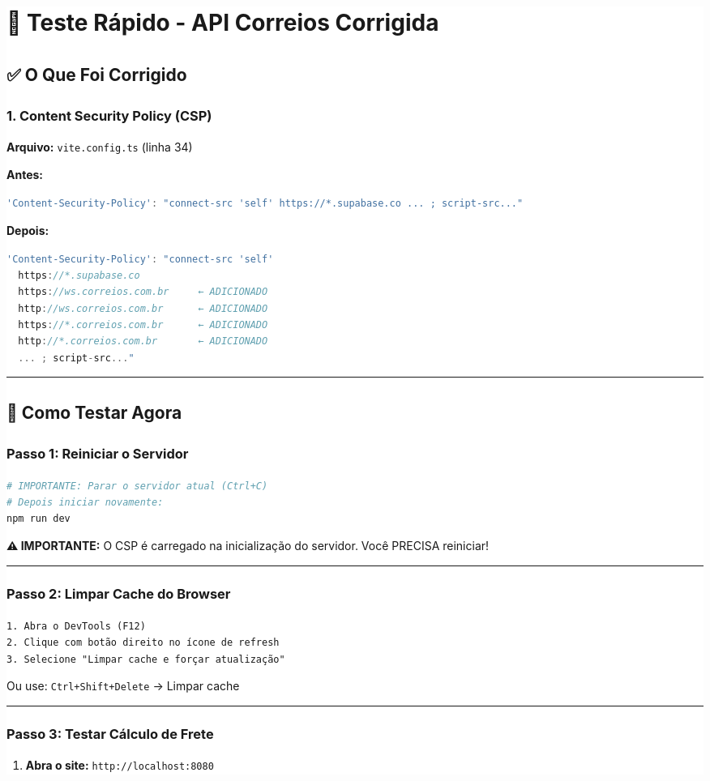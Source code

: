# 🚀 Teste Rápido - API Correios Corrigida

## ✅ O Que Foi Corrigido

### 1. Content Security Policy (CSP)
**Arquivo:** `vite.config.ts` (linha 34)

**Antes:**
```typescript
'Content-Security-Policy': "connect-src 'self' https://*.supabase.co ... ; script-src..."
```

**Depois:**
```typescript
'Content-Security-Policy': "connect-src 'self' 
  https://*.supabase.co 
  https://ws.correios.com.br     ← ADICIONADO
  http://ws.correios.com.br      ← ADICIONADO
  https://*.correios.com.br      ← ADICIONADO
  http://*.correios.com.br       ← ADICIONADO
  ... ; script-src..."
```

---

## 🧪 Como Testar Agora

### Passo 1: Reiniciar o Servidor
```bash
# IMPORTANTE: Parar o servidor atual (Ctrl+C)
# Depois iniciar novamente:
npm run dev
```

**⚠️ IMPORTANTE:** O CSP é carregado na inicialização do servidor. Você PRECISA reiniciar!

---

### Passo 2: Limpar Cache do Browser
```
1. Abra o DevTools (F12)
2. Clique com botão direito no ícone de refresh
3. Selecione "Limpar cache e forçar atualização"
```

Ou use: `Ctrl+Shift+Delete` → Limpar cache

---

### Passo 3: Testar Cálculo de Frete

1. **Abra o site:** `http://localhost:8080`
